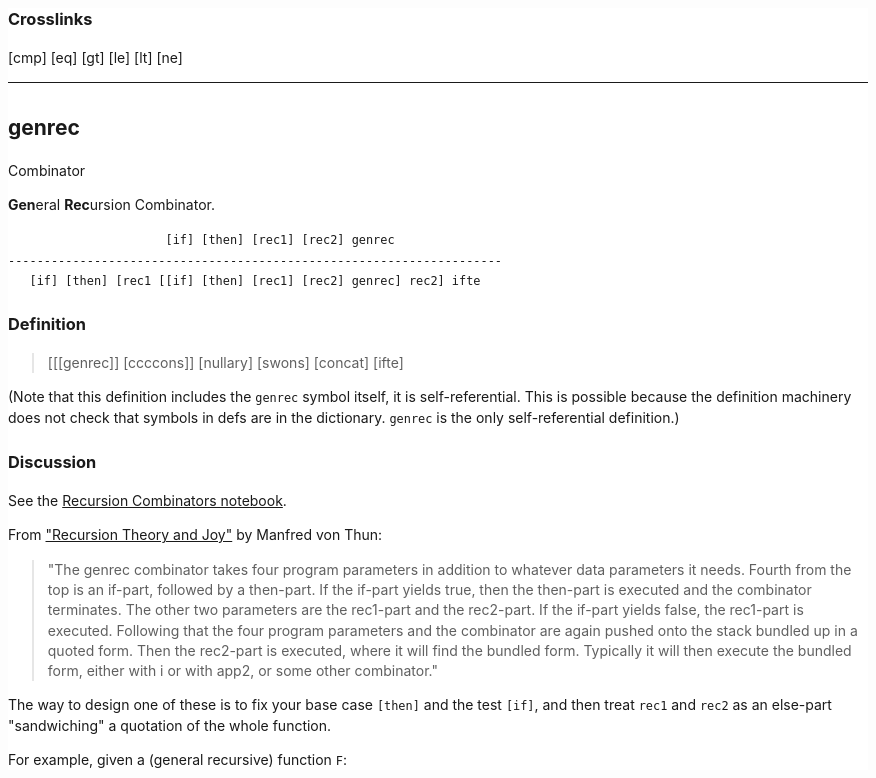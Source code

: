 ### Crosslinks

[cmp]
[eq]
[gt]
[le]
[lt]
[ne]


------------------------------------------------------------------------

## genrec

Combinator

**Gen**eral **Rec**ursion Combinator. 

                          [if] [then] [rec1] [rec2] genrec
    ---------------------------------------------------------------------
       [if] [then] [rec1 [[if] [then] [rec1] [rec2] genrec] rec2] ifte

### Definition

> \[\[[genrec]\] [ccccons]\] [nullary] [swons] [concat] [ifte]

(Note that this definition includes the `genrec` symbol itself, it is
self-referential.  This is possible because the definition machinery does
not check that symbols in defs are in the dictionary.  `genrec` is the
only self-referential definition.)

### Discussion

See the [Recursion Combinators notebook](https://joypy.osdn.io/notebooks/Recursion_Combinators.html).

From ["Recursion Theory and Joy"](https://www.kevinalbrecht.com/code/joy-mirror/j05cmp.html)
by Manfred von Thun:

> "The genrec combinator takes four program parameters in addition to
> whatever data parameters it needs. Fourth from the top is an if-part,
> followed by a then-part. If the if-part yields true, then the then-part
> is executed and the combinator terminates. The other two parameters are
> the rec1-part and the rec2-part. If the if-part yields false, the
> rec1-part is executed. Following that the four program parameters and
> the combinator are again pushed onto the stack bundled up in a quoted
> form.  Then the rec2-part is executed, where it will find the bundled
> form.  Typically it will then execute the bundled form, either with i
> or with app2, or some other combinator."

The way to design one of these is to fix your base case `[then]` and the
test `[if]`, and then treat `rec1` and `rec2` as an else-part
"sandwiching" a quotation of the whole function.

For example, given a (general recursive) function `F`:

